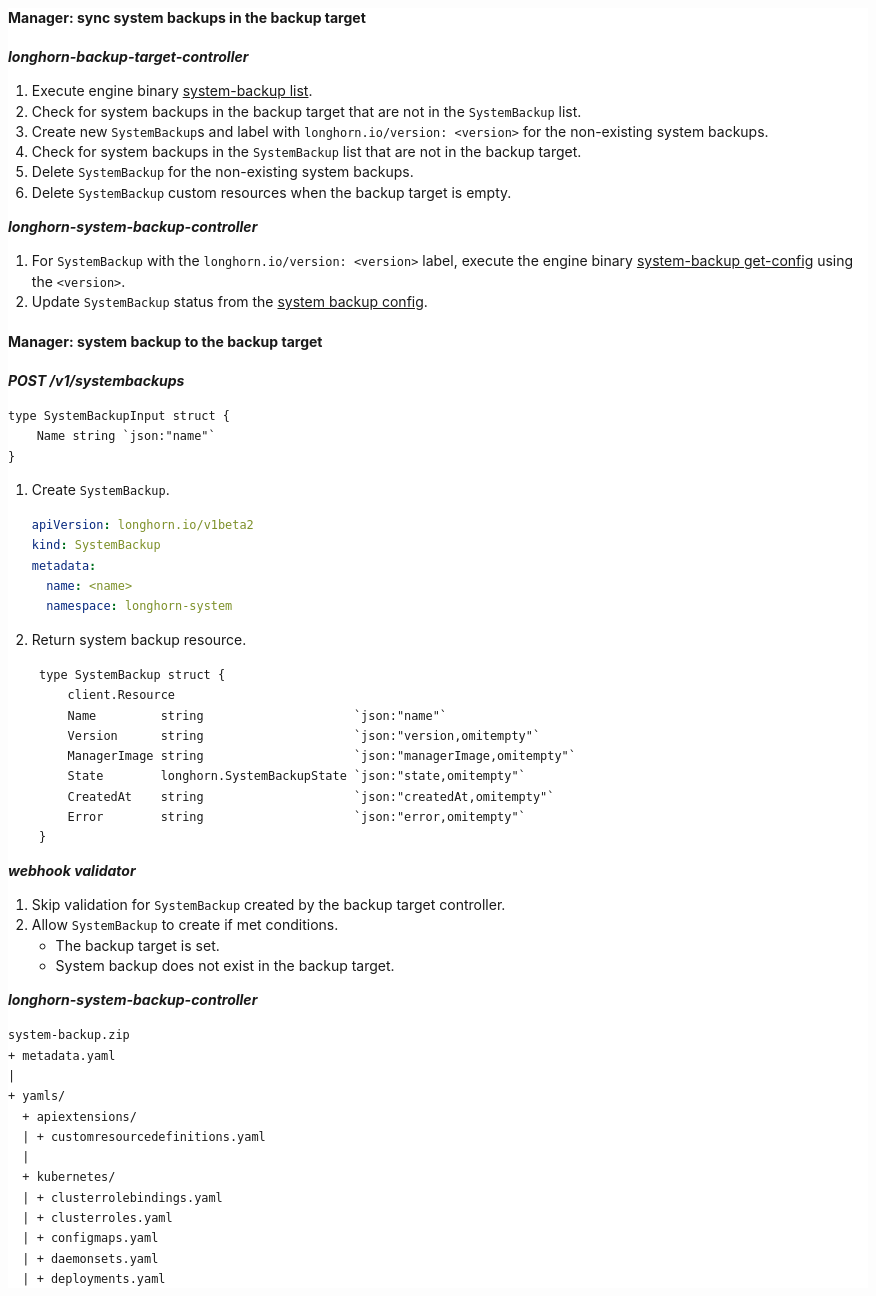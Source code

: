 #### Manager: sync system backups in the backup target

***longhorn-backup-target-controller***
1. Execute engine binary [system-backup list](#engine-commands).
1. Check for system backups in the backup target that are not in the `SystemBackup` list.
1. Create new `SystemBackup`s and label with `longhorn.io/version: <version>` for the non-existing system backups.
1. Check for system backups in the `SystemBackup` list that are not in the backup target.
1. Delete `SystemBackup` for the non-existing system backups.
1. Delete `SystemBackup` custom resources when the backup target is empty.

***longhorn-system-backup-controller***
1. For `SystemBackup` with the `longhorn.io/version: <version>` label, execute the engine binary
   [system-backup get-config](#engine-commands) using the `<version>`.
1. Update `SystemBackup` status from the [system backup config](#system-backup-cfg).

#### Manager: system backup to the backup target

***POST /v1/systembackups***
```golang
type SystemBackupInput struct {
	Name string `json:"name"`
}
```
1. Create `SystemBackup`.
   ```yaml
   apiVersion: longhorn.io/v1beta2
   kind: SystemBackup
   metadata:
     name: <name>
     namespace: longhorn-system
   ```
1. Return system backup resource.
   <a name="system-backup-resource"></a>
   ```golang
    type SystemBackup struct {
    	client.Resource
    	Name         string                     `json:"name"`
    	Version      string                     `json:"version,omitempty"`
    	ManagerImage string                     `json:"managerImage,omitempty"`
    	State        longhorn.SystemBackupState `json:"state,omitempty"`
    	CreatedAt    string                     `json:"createdAt,omitempty"`
    	Error        string                     `json:"error,omitempty"`
    }
   ```

***webhook validator*** <a name="validator-system-backup"></a>
1. Skip validation for `SystemBackup` created by the backup target controller.
1. Allow `SystemBackup` to create if met conditions.
   - The backup target is set.
   - System backup does not exist in the backup target.

***longhorn-system-backup-controller***
```none
system-backup.zip
+ metadata.yaml
|
+ yamls/
  + apiextensions/
  | + customresourcedefinitions.yaml
  |  
  + kubernetes/
  | + clusterrolebindings.yaml
  | + clusterroles.yaml
  | + configmaps.yaml
  | + daemonsets.yaml
  | + deployments.yaml
```